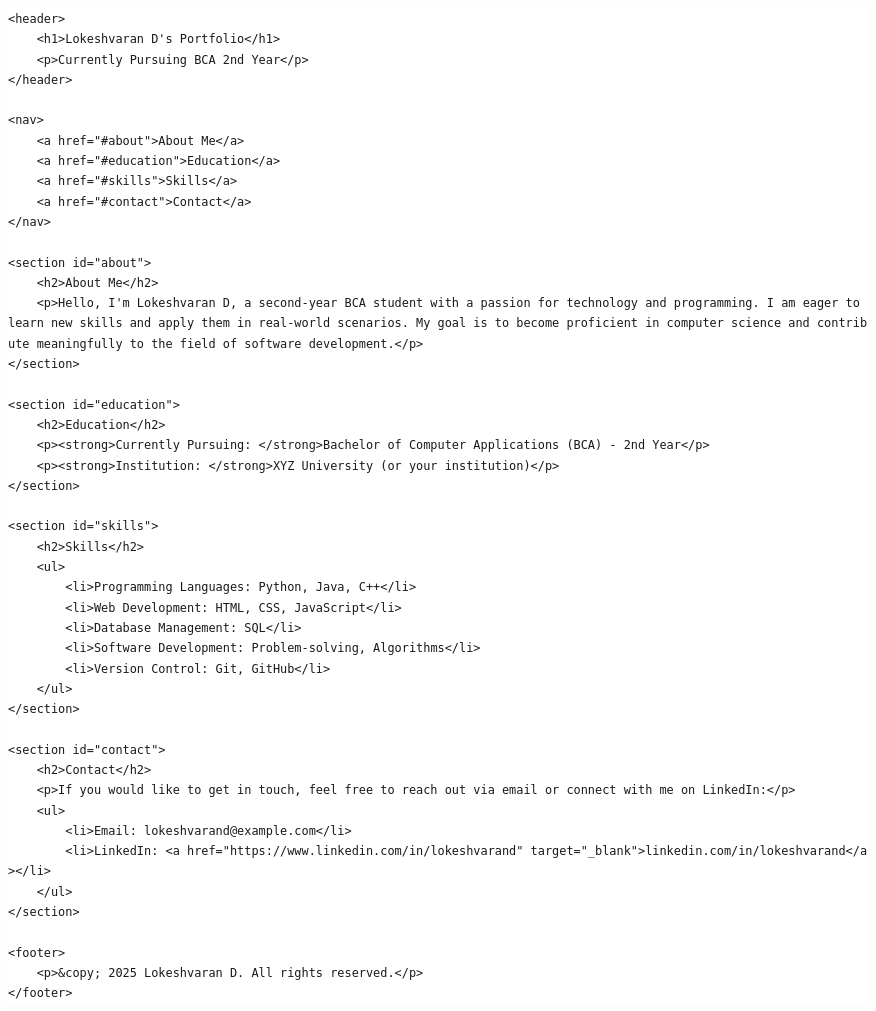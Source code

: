     <header>
        <h1>Lokeshvaran D's Portfolio</h1>
        <p>Currently Pursuing BCA 2nd Year</p>
    </header>

    <nav>
        <a href="#about">About Me</a>
        <a href="#education">Education</a>
        <a href="#skills">Skills</a>
        <a href="#contact">Contact</a>
    </nav>

    <section id="about">
        <h2>About Me</h2>
        <p>Hello, I'm Lokeshvaran D, a second-year BCA student with a passion for technology and programming. I am eager to learn new skills and apply them in real-world scenarios. My goal is to become proficient in computer science and contribute meaningfully to the field of software development.</p>
    </section>

    <section id="education">
        <h2>Education</h2>
        <p><strong>Currently Pursuing: </strong>Bachelor of Computer Applications (BCA) - 2nd Year</p>
        <p><strong>Institution: </strong>XYZ University (or your institution)</p>
    </section>

    <section id="skills">
        <h2>Skills</h2>
        <ul>
            <li>Programming Languages: Python, Java, C++</li>
            <li>Web Development: HTML, CSS, JavaScript</li>
            <li>Database Management: SQL</li>
            <li>Software Development: Problem-solving, Algorithms</li>
            <li>Version Control: Git, GitHub</li>
        </ul>
    </section>

    <section id="contact">
        <h2>Contact</h2>
        <p>If you would like to get in touch, feel free to reach out via email or connect with me on LinkedIn:</p>
        <ul>
            <li>Email: lokeshvarand@example.com</li>
            <li>LinkedIn: <a href="https://www.linkedin.com/in/lokeshvarand" target="_blank">linkedin.com/in/lokeshvarand</a></li>
        </ul>
    </section>

    <footer>
        <p>&copy; 2025 Lokeshvaran D. All rights reserved.</p>
    </footer>

</body>
</html>
